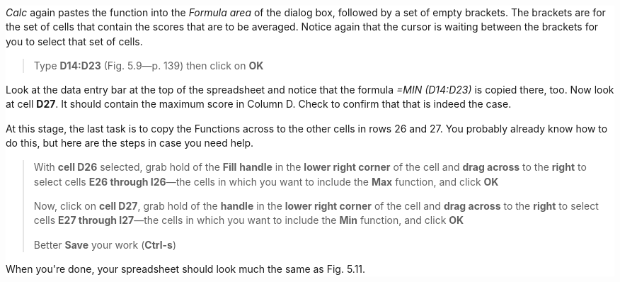 *Calc* again pastes the function into the *Formula area* of the dialog
box, followed by a set of empty brackets. The brackets are for the set
of cells that contain the scores that are to be averaged. Notice again
that the cursor is waiting between the brackets for you to select that
set of cells.

> Type **D14:D23** (Fig. 5.9—p. 139) then click on **OK**

Look at the data entry bar at the top of the spreadsheet and notice that
the formula *=MIN (D14:D23)* is copied there, too. Now look at cell
**D27**. It should contain the maximum score in Column D. Check to
confirm that that is indeed the case.

At this stage, the last task is to copy the Functions across to the
other cells in rows 26 and 27. You probably already know how to do this,
but here are the steps in case you need help.

> With **cell D26** selected, grab hold of the **Fill** **handle** in
> the **lower right corner** of the cell and **drag across** to the
> **right** to select cells **E26 through I26**—the cells in which you
> want to include the **Max** function, and click **OK**
>
> Now, click on **cell D27**, grab hold of the **handle** in the **lower
> right corner** of the cell and **drag across** to the **right** to
> select cells **E27 through I27**—the cells in which you want to
> include the **Min** function, and click **OK**
>
> Better **Save** your work (**Ctrl-s**)

When you're done, your spreadsheet should look much the same as Fig.
5.11.
